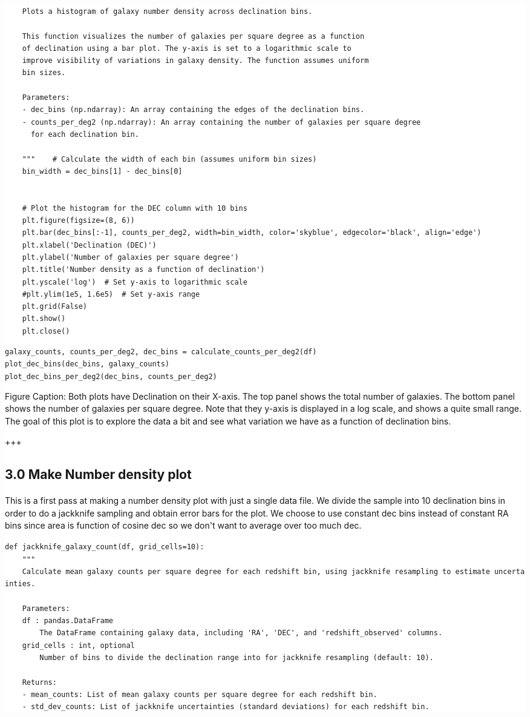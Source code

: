 ```{code-cell} ipython3
    Plots a histogram of galaxy number density across declination bins.

    This function visualizes the number of galaxies per square degree as a function 
    of declination using a bar plot. The y-axis is set to a logarithmic scale to 
    improve visibility of variations in galaxy density. The function assumes uniform 
    bin sizes.

    Parameters:
    - dec_bins (np.ndarray): An array containing the edges of the declination bins.
    - counts_per_deg2 (np.ndarray): An array containing the number of galaxies per square degree 
      for each declination bin.

    """    # Calculate the width of each bin (assumes uniform bin sizes)
    bin_width = dec_bins[1] - dec_bins[0]  
    
    
    # Plot the histogram for the DEC column with 10 bins
    plt.figure(figsize=(8, 6))
    plt.bar(dec_bins[:-1], counts_per_deg2, width=bin_width, color='skyblue', edgecolor='black', align='edge')
    plt.xlabel('Declination (DEC)')
    plt.ylabel('Number of galaxies per square degree')
    plt.title('Number density as a function of declination')
    plt.yscale('log')  # Set y-axis to logarithmic scale
    #plt.ylim(1e5, 1.6e5)  # Set y-axis range
    plt.grid(False)
    plt.show()
    plt.close()
```

```{code-cell} ipython3
galaxy_counts, counts_per_deg2, dec_bins = calculate_counts_per_deg2(df)
plot_dec_bins(dec_bins, galaxy_counts)
plot_dec_bins_per_deg2(dec_bins, counts_per_deg2)
```

Figure Caption: Both plots have Declination on their X-axis.  The top panel shows the total number of galaxies.  The bottom panel shows the number of galaxies per square degree.  Note that they y-axis is displayed in a log scale, and shows a quite small range.  The goal of this plot is to explore the data a bit and see what variation we have as a function of declination bins.

+++

## 3.0 Make Number density plot
This is a first pass at making a number density plot with just a single data file.  We divide the sample into 10 declination bins in order to do a jackknife sampling and obtain error bars for the plot. We choose to use constant dec bins instead of constant RA bins since area is function of cosine dec so we don't want to average over too much dec.

```{code-cell} ipython3
def jackknife_galaxy_count(df, grid_cells=10):
    """
    Calculate mean galaxy counts per square degree for each redshift bin, using jackknife resampling to estimate uncertainties.

    Parameters:
    df : pandas.DataFrame
        The DataFrame containing galaxy data, including 'RA', 'DEC', and 'redshift_observed' columns.
    grid_cells : int, optional
        Number of bins to divide the declination range into for jackknife resampling (default: 10).
    
    Returns:
    - mean_counts: List of mean galaxy counts per square degree for each redshift bin.
    - std_dev_counts: List of jackknife uncertainties (standard deviations) for each redshift bin.
```